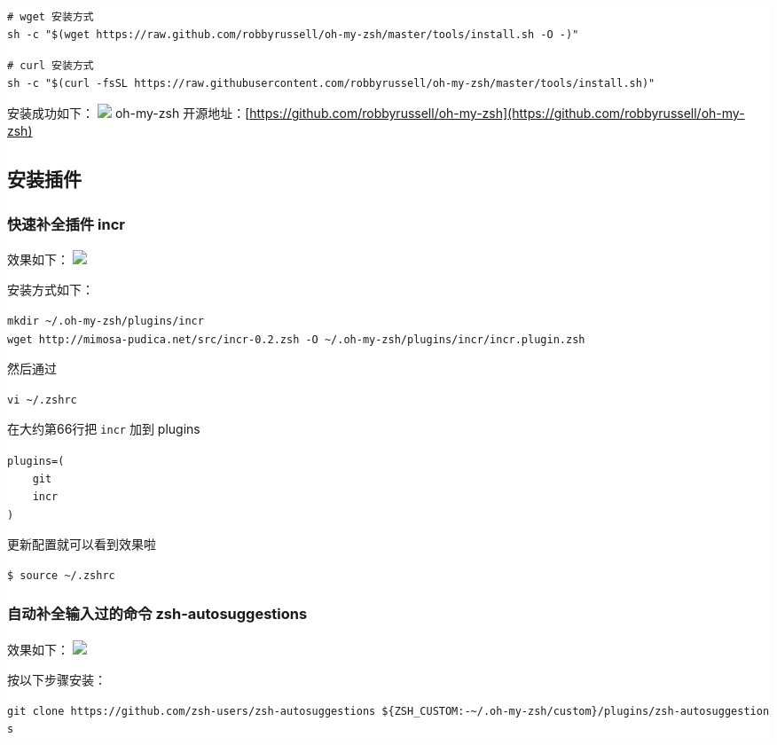 ```
# wget 安装方式
sh -c "$(wget https://raw.github.com/robbyrussell/oh-my-zsh/master/tools/install.sh -O -)"
```

```
# curl 安装方式
sh -c "$(curl -fsSL https://raw.githubusercontent.com/robbyrussell/oh-my-zsh/master/tools/install.sh)"
```
安装成功如下：
![](/images/posts/2019/iterm/oh-my-zsh.png)
oh-my-zsh 开源地址：[https://github.com/robbyrussell/oh-my-zsh](https://github.com/robbyrussell/oh-my-zsh)


## 安装插件

### 快速补全插件 incr
效果如下：
![](/images/posts/2019/iterm/incr.gif)

安装方式如下：

```
mkdir ~/.oh-my-zsh/plugins/incr
wget http://mimosa-pudica.net/src/incr-0.2.zsh -O ~/.oh-my-zsh/plugins/incr/incr.plugin.zsh
```
然后通过
```
vi ~/.zshrc
```
在大约第66行把 `incr` 加到 plugins
```
plugins=(
    git 
    incr
)
```
更新配置就可以看到效果啦
```
$ source ~/.zshrc 
```

### 自动补全输入过的命令 zsh-autosuggestions

效果如下：
![](/images/posts/2019/iterm/zsh-autosuggestions.gif)

按以下步骤安装：

```
git clone https://github.com/zsh-users/zsh-autosuggestions ${ZSH_CUSTOM:-~/.oh-my-zsh/custom}/plugins/zsh-autosuggestions
```
